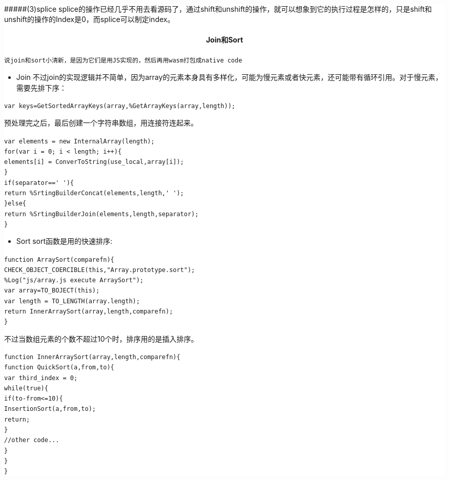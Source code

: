 #####(3)splice
splice的操作已经几乎不用去看源码了，通过shift和unshift的操作，就可以想象到它的执行过程是怎样的，只是shift和unshift的操作的Index是0，而splice可以制定index。

#### <center> Join和Sort
```
说join和sort小清新，是因为它们是用JS实现的，然后再用wasm打包成native code
```
- Join
不过join的实现逻辑并不简单，因为array的元素本身具有多样化，可能为慢元素或者快元素，还可能带有循环引用。对于慢元素，需要先排下序：
```
var keys=GetSortedArrayKeys(array,%GetArrayKeys(array,length));
```
预处理完之后，最后创建一个字符串数组，用连接符连起来。
```
var elements = new InternalArray(length);
for(var i = 0; i < length; i++){
elements[i] = ConverToString(use_local,array[i]);
}
if(separator==' '){
return %SrtingBuilderConcat(elements,length,' ');
}else{
return %SrtingBuilderJoin(elements,length,separator);
}
```
- Sort
sort函数是用的快速排序:

```
function ArraySort(comparefn){
CHECK_OBJECT_COERCIBLE(this,"Array.prototype.sort");
%Log("js/array.js execute ArraySort");
var array=TO_BOJECT(this);
var length = TO_LENGTH(array.length);
return InnerArraySort(array,length,comparefn);
}
```

不过当数组元素的个数不超过10个时，排序用的是插入排序。
```
function InnerArraySort(array,length,comparefn){
function QuickSort(a,from,to){
var third_index = 0;
while(true){
if(to-from<=10){
InsertionSort(a,from,to);
return;
}
//other code...
}
}
}
```
